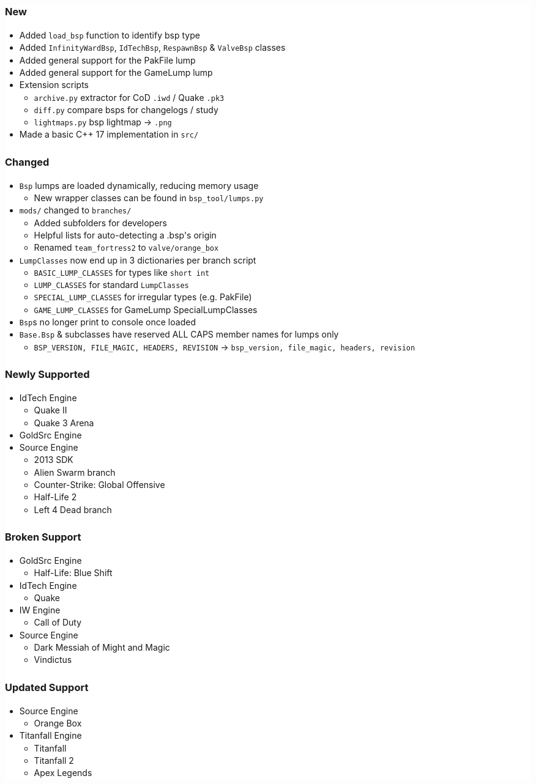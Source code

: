 ### New
 * Added `load_bsp` function to identify bsp type
 * Added `InfinityWardBsp`, `IdTechBsp`, `RespawnBsp` & `ValveBsp` classes
 * Added general support for the PakFile lump
 * Added general support for the GameLump lump
 * Extension scripts
   - `archive.py` extractor for CoD `.iwd` / Quake `.pk3`
   - `diff.py` compare bsps for changelogs / study
   - `lightmaps.py` bsp lightmap -> `.png`
 * Made a basic C++ 17 implementation in `src/`

### Changed
 * `Bsp` lumps are loaded dynamically, reducing memory usage
   - New wrapper classes can be found in `bsp_tool/lumps.py`
 * `mods/` changed to `branches/`
   - Added subfolders for developers
   - Helpful lists for auto-detecting a .bsp's origin
   - Renamed `team_fortress2` to `valve/orange_box`
 * `LumpClasses` now end up in 3 dictionaries per branch script
   - `BASIC_LUMP_CLASSES` for types like `short int`
   - `LUMP_CLASSES` for standard `LumpClasses`
   - `SPECIAL_LUMP_CLASSES` for irregular types (e.g. PakFile)
   - `GAME_LUMP_CLASSES` for GameLump SpecialLumpClasses
 * `Bsp`s no longer print to console once loaded
 * `Base.Bsp` & subclasses have reserved ALL CAPS member names for lumps only
   - `BSP_VERSION, FILE_MAGIC, HEADERS, REVISION` -> `bsp_version, file_magic, headers, revision`

### Newly Supported
  * IdTech Engine
    - Quake II
    - Quake 3 Arena
  * GoldSrc Engine
  * Source Engine
    - 2013 SDK
    - Alien Swarm branch
    - Counter-Strike: Global Offensive
    - Half-Life 2
    - Left 4 Dead branch

### Broken Support
  * GoldSrc Engine
    - Half-Life: Blue Shift
  * IdTech Engine
    - Quake
  * IW Engine
    - Call of Duty
  * Source Engine
    - Dark Messiah of Might and Magic
    - Vindictus

### Updated Support
 * Source Engine
   - Orange Box
 * Titanfall Engine
   - Titanfall
   - Titanfall 2
   - Apex Legends

